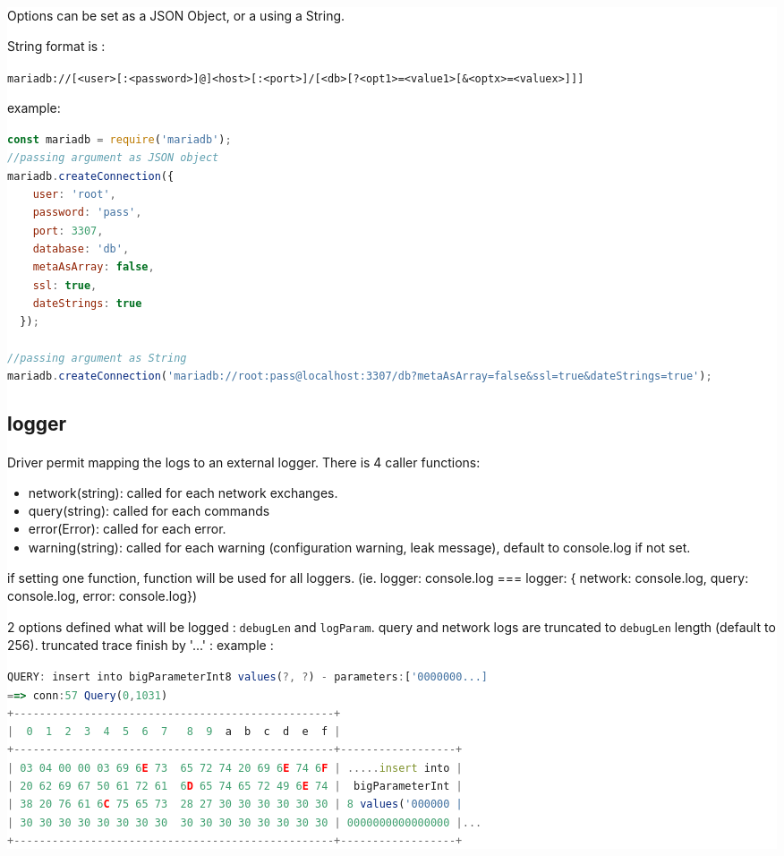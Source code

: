 Options can be set as a JSON Object, or a using a String. 

String format is :

`mariadb://[<user>[:<password>]@]<host>[:<port>]/[<db>[?<opt1>=<value1>[&<optx>=<valuex>]]]`

example:
```javascript
const mariadb = require('mariadb');
//passing argument as JSON object
mariadb.createConnection({ 
    user: 'root', 
    password: 'pass', 
    port: 3307,
    database: 'db',
    metaAsArray: false,
    ssl: true,
    dateStrings: true  
  });

//passing argument as String
mariadb.createConnection('mariadb://root:pass@localhost:3307/db?metaAsArray=false&ssl=true&dateStrings=true');
```
## logger

Driver permit mapping the logs to an external logger.
There is 4 caller functions:
* network(string): called for each network exchanges. 
* query(string): called for each commands 
* error(Error): called for each error.
* warning(string): called for each warning (configuration warning, leak message), default to console.log if not set.

if setting one function, function will be used for all loggers. 
(ie. logger: console.log  ===  logger: { network: console.log, query: console.log, error: console.log})

2 options defined what will be logged : `debugLen` and `logParam`.
query and network logs are truncated to `debugLen` length (default to 256). 
truncated trace finish by '...' : example :
```javascript
QUERY: insert into bigParameterInt8 values(?, ?) - parameters:['0000000...]
==> conn:57 Query(0,1031)
+--------------------------------------------------+
|  0  1  2  3  4  5  6  7   8  9  a  b  c  d  e  f |
+--------------------------------------------------+------------------+
| 03 04 00 00 03 69 6E 73  65 72 74 20 69 6E 74 6F | .....insert into |
| 20 62 69 67 50 61 72 61  6D 65 74 65 72 49 6E 74 |  bigParameterInt |
| 38 20 76 61 6C 75 65 73  28 27 30 30 30 30 30 30 | 8 values('000000 |
| 30 30 30 30 30 30 30 30  30 30 30 30 30 30 30 30 | 0000000000000000 |...
+--------------------------------------------------+------------------+
```
